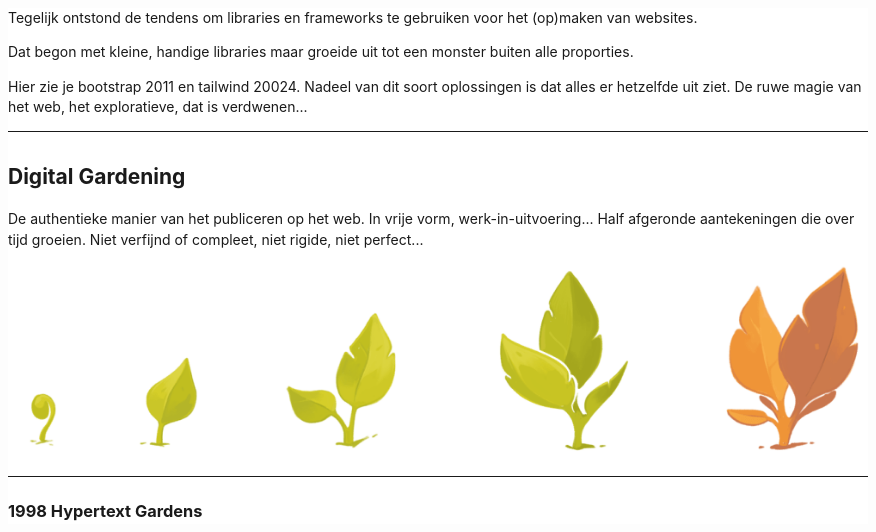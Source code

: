 Tegelijk ontstond de tendens om libraries en frameworks te gebruiken voor het (op)maken van websites.

Dat begon met kleine, handige libraries maar groeide uit tot een monster buiten alle proporties.

Hier zie je bootstrap 2011 en tailwind 20024. Nadeel van dit soort oplossingen is dat alles er hetzelfde uit ziet. De ruwe magie van het web, het exploratieve, dat is verdwenen...

---




## Digital Gardening

De authentieke manier van het publiceren op het web. In vrije vorm, werk-in-uitvoering... Half afgeronde aantekeningen die over tijd groeien. Niet verfijnd of compleet, niet rigide, niet perfect...

![](./assets/growth-leaves.webp)

---

### 1998 Hypertext Gardens
